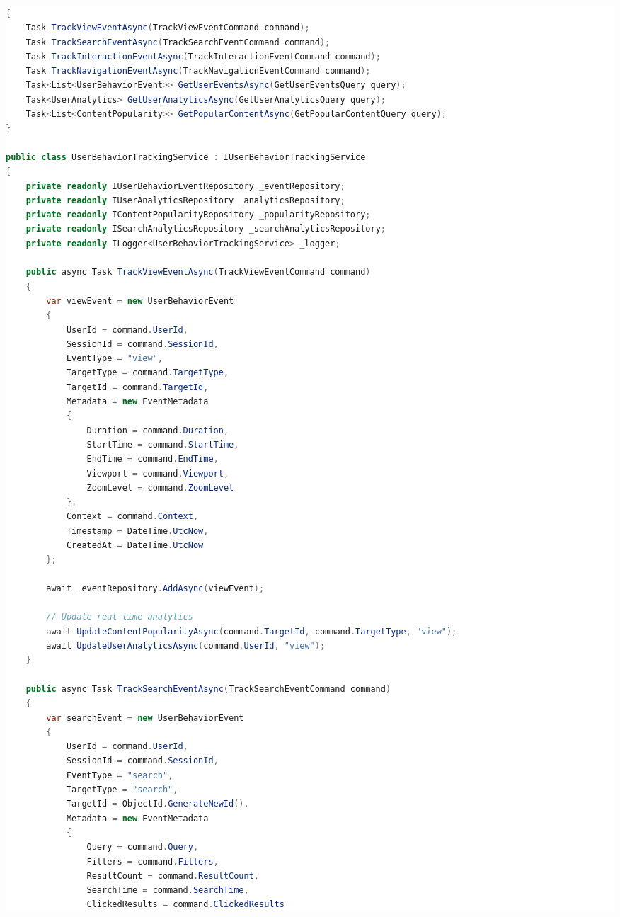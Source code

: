 ```csharp
{
    Task TrackViewEventAsync(TrackViewEventCommand command);
    Task TrackSearchEventAsync(TrackSearchEventCommand command);
    Task TrackInteractionEventAsync(TrackInteractionEventCommand command);
    Task TrackNavigationEventAsync(TrackNavigationEventCommand command);
    Task<List<UserBehaviorEvent>> GetUserEventsAsync(GetUserEventsQuery query);
    Task<UserAnalytics> GetUserAnalyticsAsync(GetUserAnalyticsQuery query);
    Task<List<ContentPopularity>> GetPopularContentAsync(GetPopularContentQuery query);
}

public class UserBehaviorTrackingService : IUserBehaviorTrackingService
{
    private readonly IUserBehaviorEventRepository _eventRepository;
    private readonly IUserAnalyticsRepository _analyticsRepository;
    private readonly IContentPopularityRepository _popularityRepository;
    private readonly ISearchAnalyticsRepository _searchAnalyticsRepository;
    private readonly ILogger<UserBehaviorTrackingService> _logger;

    public async Task TrackViewEventAsync(TrackViewEventCommand command)
    {
        var viewEvent = new UserBehaviorEvent
        {
            UserId = command.UserId,
            SessionId = command.SessionId,
            EventType = "view",
            TargetType = command.TargetType,
            TargetId = command.TargetId,
            Metadata = new EventMetadata
            {
                Duration = command.Duration,
                StartTime = command.StartTime,
                EndTime = command.EndTime,
                Viewport = command.Viewport,
                ZoomLevel = command.ZoomLevel
            },
            Context = command.Context,
            Timestamp = DateTime.UtcNow,
            CreatedAt = DateTime.UtcNow
        };

        await _eventRepository.AddAsync(viewEvent);

        // Update real-time analytics
        await UpdateContentPopularityAsync(command.TargetId, command.TargetType, "view");
        await UpdateUserAnalyticsAsync(command.UserId, "view");
    }

    public async Task TrackSearchEventAsync(TrackSearchEventCommand command)
    {
        var searchEvent = new UserBehaviorEvent
        {
            UserId = command.UserId,
            SessionId = command.SessionId,
            EventType = "search",
            TargetType = "search",
            TargetId = ObjectId.GenerateNewId(),
            Metadata = new EventMetadata
            {
                Query = command.Query,
                Filters = command.Filters,
                ResultCount = command.ResultCount,
                SearchTime = command.SearchTime,
                ClickedResults = command.ClickedResults
```